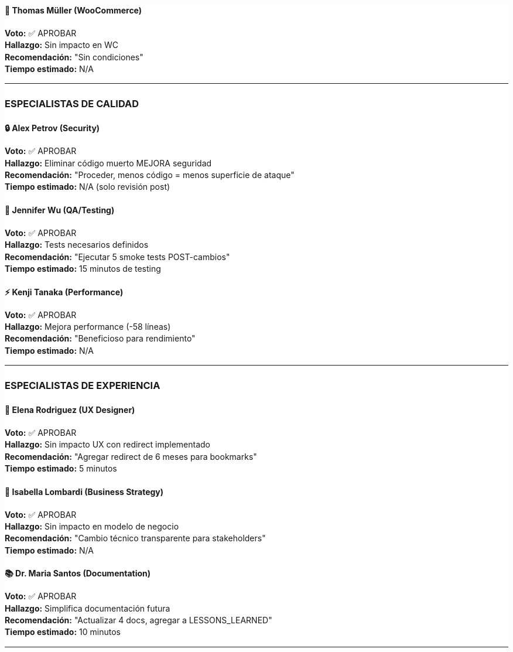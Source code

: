 #### 🛒 Thomas Müller (WooCommerce)
**Voto:** ✅ APROBAR  
**Hallazgo:** Sin impacto en WC  
**Recomendación:** "Sin condiciones"  
**Tiempo estimado:** N/A

---

### ESPECIALISTAS DE CALIDAD

#### 🔒 Alex Petrov (Security)
**Voto:** ✅ APROBAR  
**Hallazgo:** Eliminar código muerto MEJORA seguridad  
**Recomendación:** "Proceder, menos código = menos superficie de ataque"  
**Tiempo estimado:** N/A (solo revisión post)

#### 🧪 Jennifer Wu (QA/Testing)
**Voto:** ✅ APROBAR  
**Hallazgo:** Tests necesarios definidos  
**Recomendación:** "Ejecutar 5 smoke tests POST-cambios"  
**Tiempo estimado:** 15 minutos de testing

#### ⚡ Kenji Tanaka (Performance)
**Voto:** ✅ APROBAR  
**Hallazgo:** Mejora performance (-58 líneas)  
**Recomendación:** "Beneficioso para rendimiento"  
**Tiempo estimado:** N/A

---

### ESPECIALISTAS DE EXPERIENCIA

#### 🎨 Elena Rodriguez (UX Designer)
**Voto:** ✅ APROBAR  
**Hallazgo:** Sin impacto UX con redirect implementado  
**Recomendación:** "Agregar redirect de 6 meses para bookmarks"  
**Tiempo estimado:** 5 minutos

#### 💼 Isabella Lombardi (Business Strategy)
**Voto:** ✅ APROBAR  
**Hallazgo:** Sin impacto en modelo de negocio  
**Recomendación:** "Cambio técnico transparente para stakeholders"  
**Tiempo estimado:** N/A

#### 📚 Dr. Maria Santos (Documentation)
**Voto:** ✅ APROBAR  
**Hallazgo:** Simplifica documentación futura  
**Recomendación:** "Actualizar 4 docs, agregar a LESSONS_LEARNED"  
**Tiempo estimado:** 10 minutos

---
